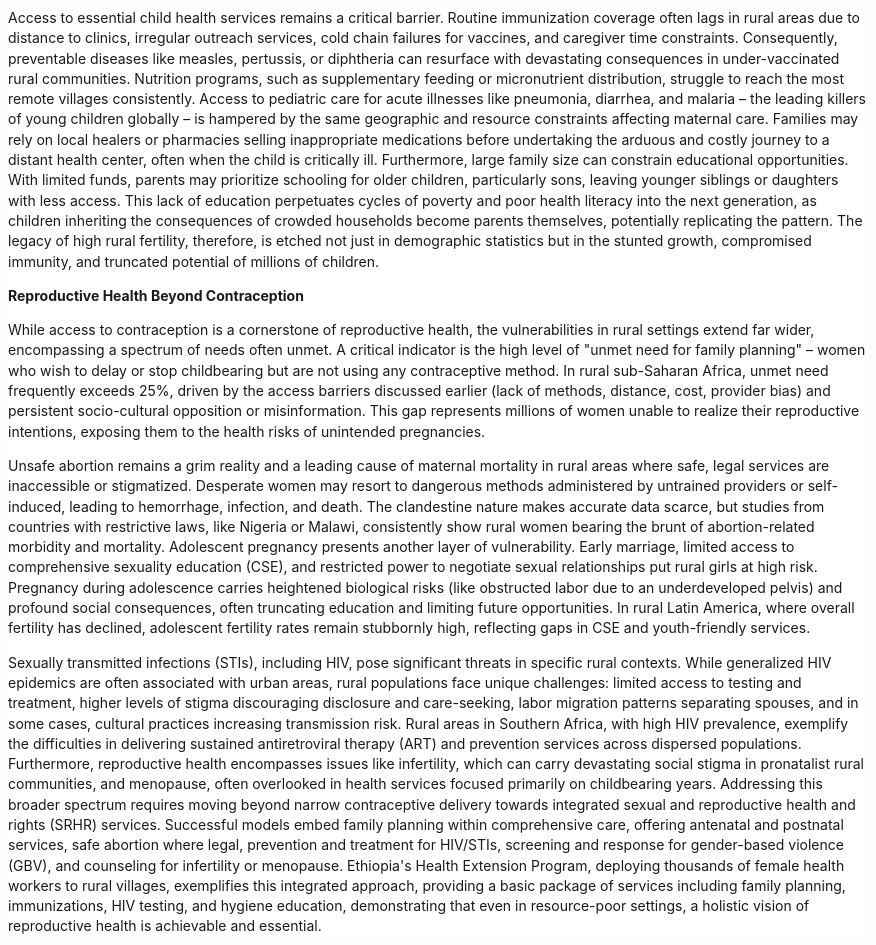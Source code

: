 Access to essential child health services remains a critical barrier. Routine immunization coverage often lags in rural areas due to distance to clinics, irregular outreach services, cold chain failures for vaccines, and caregiver time constraints. Consequently, preventable diseases like measles, pertussis, or diphtheria can resurface with devastating consequences in under-vaccinated rural communities. Nutrition programs, such as supplementary feeding or micronutrient distribution, struggle to reach the most remote villages consistently. Access to pediatric care for acute illnesses like pneumonia, diarrhea, and malaria – the leading killers of young children globally – is hampered by the same geographic and resource constraints affecting maternal care. Families may rely on local healers or pharmacies selling inappropriate medications before undertaking the arduous and costly journey to a distant health center, often when the child is critically ill. Furthermore, large family size can constrain educational opportunities. With limited funds, parents may prioritize schooling for older children, particularly sons, leaving younger siblings or daughters with less access. This lack of education perpetuates cycles of poverty and poor health literacy into the next generation, as children inheriting the consequences of crowded households become parents themselves, potentially replicating the pattern. The legacy of high rural fertility, therefore, is etched not just in demographic statistics but in the stunted growth, compromised immunity, and truncated potential of millions of children.

**Reproductive Health Beyond Contraception**

While access to contraception is a cornerstone of reproductive health, the vulnerabilities in rural settings extend far wider, encompassing a spectrum of needs often unmet. A critical indicator is the high level of "unmet need for family planning" – women who wish to delay or stop childbearing but are not using any contraceptive method. In rural sub-Saharan Africa, unmet need frequently exceeds 25%, driven by the access barriers discussed earlier (lack of methods, distance, cost, provider bias) and persistent socio-cultural opposition or misinformation. This gap represents millions of women unable to realize their reproductive intentions, exposing them to the health risks of unintended pregnancies.

Unsafe abortion remains a grim reality and a leading cause of maternal mortality in rural areas where safe, legal services are inaccessible or stigmatized. Desperate women may resort to dangerous methods administered by untrained providers or self-induced, leading to hemorrhage, infection, and death. The clandestine nature makes accurate data scarce, but studies from countries with restrictive laws, like Nigeria or Malawi, consistently show rural women bearing the brunt of abortion-related morbidity and mortality. Adolescent pregnancy presents another layer of vulnerability. Early marriage, limited access to comprehensive sexuality education (CSE), and restricted power to negotiate sexual relationships put rural girls at high risk. Pregnancy during adolescence carries heightened biological risks (like obstructed labor due to an underdeveloped pelvis) and profound social consequences, often truncating education and limiting future opportunities. In rural Latin America, where overall fertility has declined, adolescent fertility rates remain stubbornly high, reflecting gaps in CSE and youth-friendly services.

Sexually transmitted infections (STIs), including HIV, pose significant threats in specific rural contexts. While generalized HIV epidemics are often associated with urban areas, rural populations face unique challenges: limited access to testing and treatment, higher levels of stigma discouraging disclosure and care-seeking, labor migration patterns separating spouses, and in some cases, cultural practices increasing transmission risk. Rural areas in Southern Africa, with high HIV prevalence, exemplify the difficulties in delivering sustained antiretroviral therapy (ART) and prevention services across dispersed populations. Furthermore, reproductive health encompasses issues like infertility, which can carry devastating social stigma in pronatalist rural communities, and menopause, often overlooked in health services focused primarily on childbearing years. Addressing this broader spectrum requires moving beyond narrow contraceptive delivery towards integrated sexual and reproductive health and rights (SRHR) services. Successful models embed family planning within comprehensive care, offering antenatal and postnatal services, safe abortion where legal, prevention and treatment for HIV/STIs, screening and response for gender-based violence (GBV), and counseling for infertility or menopause. Ethiopia's Health Extension Program, deploying thousands of female health workers to rural villages, exemplifies this integrated approach, providing a basic package of services including family planning, immunizations, HIV testing, and hygiene education, demonstrating that even in resource-poor settings, a holistic vision of reproductive health is achievable and essential.
